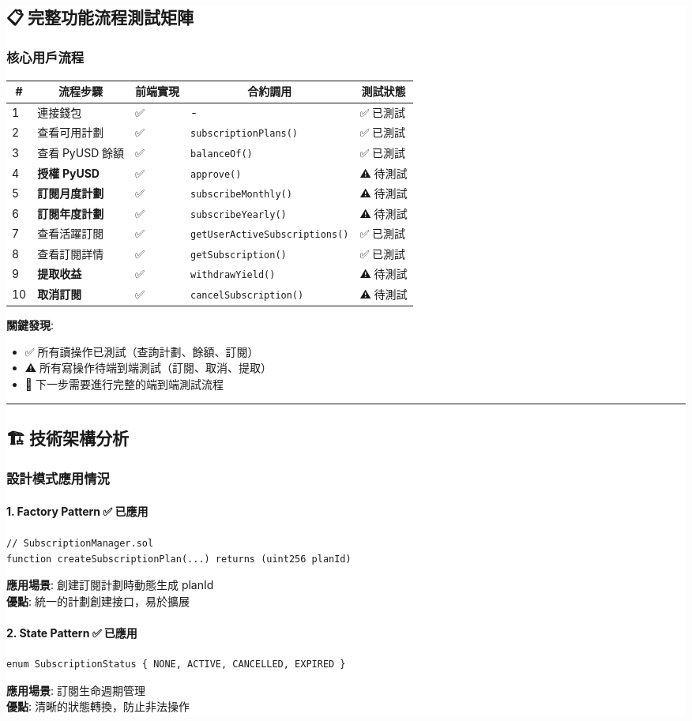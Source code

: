 
## 📋 完整功能流程測試矩陣

### 核心用戶流程

| #   | 流程步驟         | 前端實現 | 合約調用                       | 測試狀態  |
| --- | ---------------- | -------- | ------------------------------ | --------- |
| 1   | 連接錢包         | ✅       | -                              | ✅ 已測試 |
| 2   | 查看可用計劃     | ✅       | `subscriptionPlans()`          | ✅ 已測試 |
| 3   | 查看 PyUSD 餘額  | ✅       | `balanceOf()`                  | ✅ 已測試 |
| 4   | **授權 PyUSD**   | ✅       | `approve()`                    | ⚠️ 待測試 |
| 5   | **訂閱月度計劃** | ✅       | `subscribeMonthly()`           | ⚠️ 待測試 |
| 6   | **訂閱年度計劃** | ✅       | `subscribeYearly()`            | ⚠️ 待測試 |
| 7   | 查看活躍訂閱     | ✅       | `getUserActiveSubscriptions()` | ✅ 已測試 |
| 8   | 查看訂閱詳情     | ✅       | `getSubscription()`            | ✅ 已測試 |
| 9   | **提取收益**     | ✅       | `withdrawYield()`              | ⚠️ 待測試 |
| 10  | **取消訂閱**     | ✅       | `cancelSubscription()`         | ⚠️ 待測試 |

**關鍵發現**:

- ✅ 所有讀操作已測試（查詢計劃、餘額、訂閱）
- ⚠️ 所有寫操作待端到端測試（訂閱、取消、提取）
- 🎯 下一步需要進行完整的端到端測試流程

---

## 🏗️ 技術架構分析

### 設計模式應用情況

#### 1. **Factory Pattern** ✅ 已應用

```solidity
// SubscriptionManager.sol
function createSubscriptionPlan(...) returns (uint256 planId)
```

**應用場景**: 創建訂閱計劃時動態生成 planId  
**優點**: 統一的計劃創建接口，易於擴展

#### 2. **State Pattern** ✅ 已應用

```solidity
enum SubscriptionStatus { NONE, ACTIVE, CANCELLED, EXPIRED }
```

**應用場景**: 訂閱生命週期管理  
**優點**: 清晰的狀態轉換，防止非法操作
